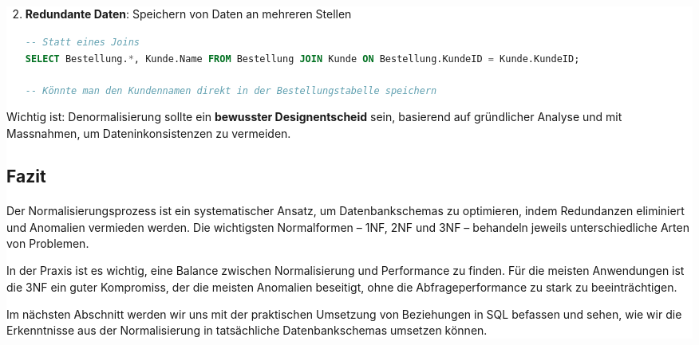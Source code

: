 2. **Redundante Daten**: Speichern von Daten an mehreren Stellen
   ```sql
   -- Statt eines Joins
   SELECT Bestellung.*, Kunde.Name FROM Bestellung JOIN Kunde ON Bestellung.KundeID = Kunde.KundeID;
   
   -- Könnte man den Kundennamen direkt in der Bestellungstabelle speichern
   ```

Wichtig ist: Denormalisierung sollte ein **bewusster Designentscheid** sein, basierend auf gründlicher Analyse und mit Massnahmen, um Dateninkonsistenzen zu vermeiden.

## Fazit

Der Normalisierungsprozess ist ein systematischer Ansatz, um Datenbankschemas zu optimieren, indem Redundanzen eliminiert und Anomalien vermieden werden. Die wichtigsten Normalformen – 1NF, 2NF und 3NF – behandeln jeweils unterschiedliche Arten von Problemen.

In der Praxis ist es wichtig, eine Balance zwischen Normalisierung und Performance zu finden. Für die meisten Anwendungen ist die 3NF ein guter Kompromiss, der die meisten Anomalien beseitigt, ohne die Abfrageperformance zu stark zu beeinträchtigen.

Im nächsten Abschnitt werden wir uns mit der praktischen Umsetzung von Beziehungen in SQL befassen und sehen, wie wir die Erkenntnisse aus der Normalisierung in tatsächliche Datenbankschemas umsetzen können.
